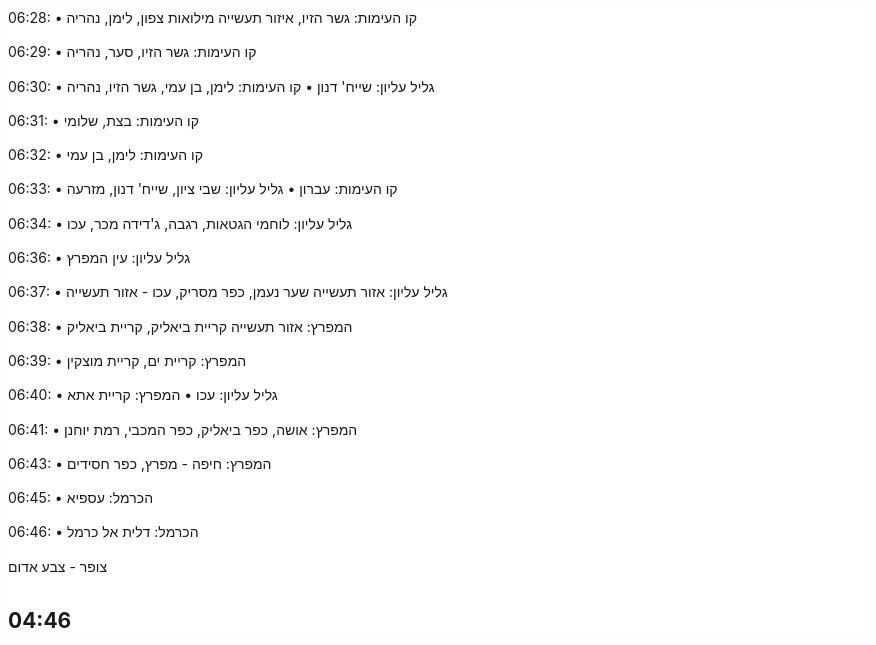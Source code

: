 06:28:
• קו העימות: גשר הזיו, איזור תעשייה מילואות צפון, לימן, נהריה 

06:29:
• קו העימות: גשר הזיו, סער, נהריה 

06:30:
• גליל עליון: שייח' דנון 
• קו העימות: לימן, בן עמי, גשר הזיו, נהריה 

06:31:
• קו העימות: בצת, שלומי 

06:32:
• קו העימות: לימן, בן עמי 

06:33:
• קו העימות: עברון 
• גליל עליון: שבי ציון, שייח' דנון, מזרעה 

06:34:
• גליל עליון: לוחמי הגטאות, רגבה, ג'דידה מכר, עכו 

06:36:
• גליל עליון: עין המפרץ 

06:37:
• גליל עליון: אזור תעשייה שער נעמן, כפר מסריק, עכו - אזור תעשייה 

06:38:
• המפרץ: אזור תעשייה קריית ביאליק, קריית ביאליק 

06:39:
• המפרץ: קריית ים, קריית מוצקין 

06:40:
• גליל עליון: עכו 
• המפרץ: קריית אתא 

06:41:
• המפרץ: אושה, כפר ביאליק, כפר המכבי, רמת יוחנן 

06:43:
• המפרץ: חיפה - מפרץ, כפר חסידים 

06:45:
• הכרמל: עספיא 

06:46:
• הכרמל: דלית אל כרמל 

צופר - צבע אדום

## 04:46
